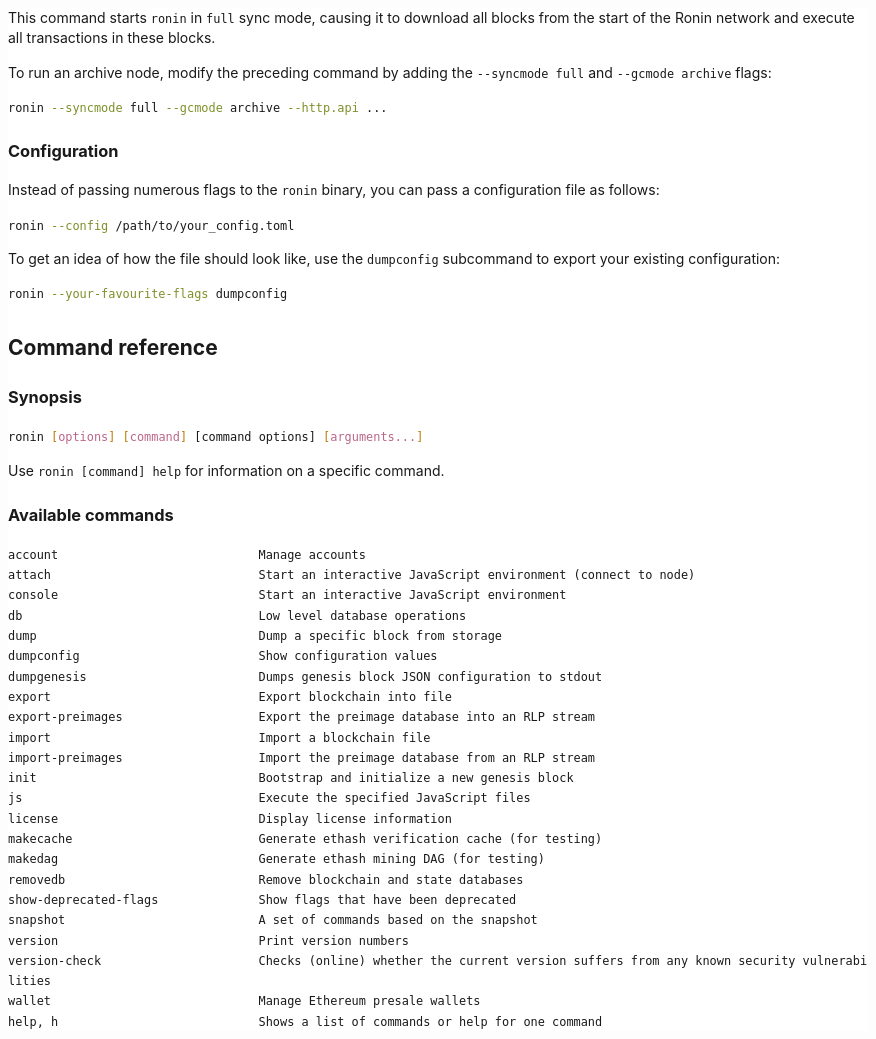 This command starts `ronin` in `full` sync mode, causing it to download all blocks from the start of the Ronin network and execute all transactions in these blocks.

To run an archive node, modify the preceding command by adding the `--syncmode full` and `--gcmode archive` flags:

```bash
ronin --syncmode full --gcmode archive --http.api ...
```

### Configuration

Instead of passing numerous flags to the `ronin` binary, you can pass a configuration file as follows:

```bash
ronin --config /path/to/your_config.toml
```

To get an idea of how the file should look like, use the `dumpconfig` subcommand to export your existing configuration:

```bash
ronin --your-favourite-flags dumpconfig
```

## Command reference

### Synopsis

```bash
ronin [options] [command] [command options] [arguments...]
```

Use `ronin [command] help` for information on a specific command.

### Available commands

```plaintext
account                            Manage accounts
attach                             Start an interactive JavaScript environment (connect to node)
console                            Start an interactive JavaScript environment
db                                 Low level database operations
dump                               Dump a specific block from storage
dumpconfig                         Show configuration values
dumpgenesis                        Dumps genesis block JSON configuration to stdout
export                             Export blockchain into file
export-preimages                   Export the preimage database into an RLP stream
import                             Import a blockchain file
import-preimages                   Import the preimage database from an RLP stream
init                               Bootstrap and initialize a new genesis block
js                                 Execute the specified JavaScript files
license                            Display license information
makecache                          Generate ethash verification cache (for testing)
makedag                            Generate ethash mining DAG (for testing)
removedb                           Remove blockchain and state databases
show-deprecated-flags              Show flags that have been deprecated
snapshot                           A set of commands based on the snapshot
version                            Print version numbers
version-check                      Checks (online) whether the current version suffers from any known security vulnerabilities
wallet                             Manage Ethereum presale wallets
help, h                            Shows a list of commands or help for one command
```
